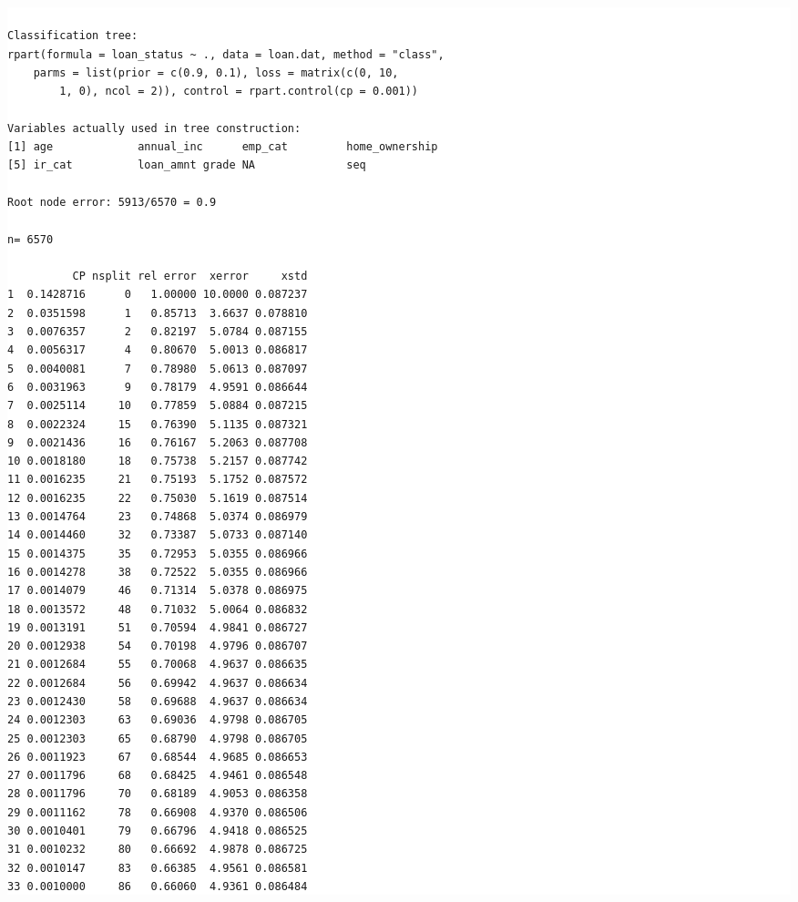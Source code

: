 

~~~{.output}

Classification tree:
rpart(formula = loan_status ~ ., data = loan.dat, method = "class", 
    parms = list(prior = c(0.9, 0.1), loss = matrix(c(0, 10, 
        1, 0), ncol = 2)), control = rpart.control(cp = 0.001))

Variables actually used in tree construction:
[1] age             annual_inc      emp_cat         home_ownership 
[5] ir_cat          loan_amnt grade NA              seq            

Root node error: 5913/6570 = 0.9

n= 6570 

          CP nsplit rel error  xerror     xstd
1  0.1428716      0   1.00000 10.0000 0.087237
2  0.0351598      1   0.85713  3.6637 0.078810
3  0.0076357      2   0.82197  5.0784 0.087155
4  0.0056317      4   0.80670  5.0013 0.086817
5  0.0040081      7   0.78980  5.0613 0.087097
6  0.0031963      9   0.78179  4.9591 0.086644
7  0.0025114     10   0.77859  5.0884 0.087215
8  0.0022324     15   0.76390  5.1135 0.087321
9  0.0021436     16   0.76167  5.2063 0.087708
10 0.0018180     18   0.75738  5.2157 0.087742
11 0.0016235     21   0.75193  5.1752 0.087572
12 0.0016235     22   0.75030  5.1619 0.087514
13 0.0014764     23   0.74868  5.0374 0.086979
14 0.0014460     32   0.73387  5.0733 0.087140
15 0.0014375     35   0.72953  5.0355 0.086966
16 0.0014278     38   0.72522  5.0355 0.086966
17 0.0014079     46   0.71314  5.0378 0.086975
18 0.0013572     48   0.71032  5.0064 0.086832
19 0.0013191     51   0.70594  4.9841 0.086727
20 0.0012938     54   0.70198  4.9796 0.086707
21 0.0012684     55   0.70068  4.9637 0.086635
22 0.0012684     56   0.69942  4.9637 0.086634
23 0.0012430     58   0.69688  4.9637 0.086634
24 0.0012303     63   0.69036  4.9798 0.086705
25 0.0012303     65   0.68790  4.9798 0.086705
26 0.0011923     67   0.68544  4.9685 0.086653
27 0.0011796     68   0.68425  4.9461 0.086548
28 0.0011796     70   0.68189  4.9053 0.086358
29 0.0011162     78   0.66908  4.9370 0.086506
30 0.0010401     79   0.66796  4.9418 0.086525
31 0.0010232     80   0.66692  4.9878 0.086725
32 0.0010147     83   0.66385  4.9561 0.086581
33 0.0010000     86   0.66060  4.9361 0.086484

~~~


[^lendingclub-nyc-data-science]: [LendingClub Loan Data Analysis and Visualization using Lending Club Data](http://blog.nycdatascience.com/r/p2p-loan-data-analysis-using-lending-club-data/)
[^lendingclub-yhat]: [Machine Learning for Predicting Bad Loans](http://blog.yhat.com/posts/machine-learning-for-predicting-bad-loans.html)
[^profit-analysis-sas]: [Profit Analysis of the German Credit Data Using SAS® Enterprise MinerTM 5.3](http://www.sas.com/technologies/analytics/datamining/miner/trial/german-credit-data.pdf)